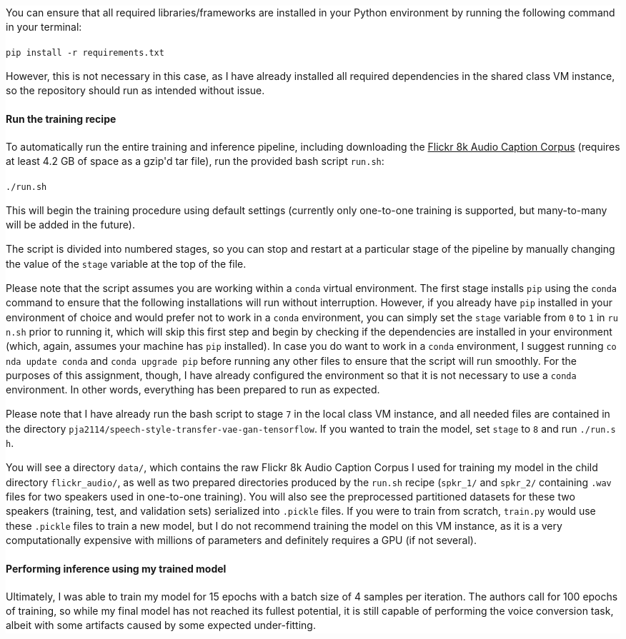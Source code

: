 You can ensure that all required libraries/frameworks are installed in your Python environment by running the following command in your terminal:

```
pip install -r requirements.txt
```

However, this is not necessary in this case, as I have already installed all required dependencies in the shared class VM instance, so the repository should run as intended without issue.

#### Run the training recipe

To automatically run the entire training and inference pipeline, including downloading the [Flickr 8k Audio Caption Corpus](https://groups.csail.mit.edu/sls/downloads/flickraudio/index.cgi) (requires at least 4.2 GB of space as a gzip'd tar file), run the provided bash script `run.sh`:

```
./run.sh
```

This will begin the training procedure using default settings (currently only one-to-one training is supported, but many-to-many will be added in the future). 

The script is divided into numbered stages, so you can stop and restart at a particular stage of the pipeline by manually changing the value of the `stage` variable at the top of the file.

Please note that the script assumes you are working within a `conda` virtual environment. The first stage installs `pip` using the `conda` command to ensure that the following installations will run without interruption. However, if you already have `pip` installed in your environment of choice and would prefer not to work in a `conda` environment, you can simply set the `stage` variable from `0` to `1` in `run.sh` prior to running it, which will skip this first step and begin by checking if the dependencies are installed in your environment (which, again, assumes your machine has `pip` installed). In case you do want to work in a `conda` environment, I suggest running `conda update conda` and `conda upgrade pip` before running any other files to ensure that the script will run smoothly. For the purposes of this assignment, though, I have already configured the environment so that it is not necessary to use a `conda` environment. In other words, everything has been prepared to run as expected.

Please note that I have already run the bash script to stage `7` in the local class VM instance, and all needed files are contained in the directory `pja2114/speech-style-transfer-vae-gan-tensorflow`. If you wanted to train the model, set `stage` to `8` and run `./run.sh`.

You will see a directory `data/`, which contains the raw Flickr 8k Audio Caption Corpus I used for training my model in the child directory `flickr_audio/`, as well as two prepared directories produced by the `run.sh` recipe (`spkr_1/` and `spkr_2/` containing `.wav` files for two speakers used in one-to-one training). You will also see the preprocessed partitioned datasets for these two speakers (training, test, and validation sets) serialized into `.pickle` files. If you were to train from scratch, `train.py` would use these `.pickle` files to train a new model, but I do not recommend training the model on this VM instance, as it is a very computationally expensive with millions of parameters and definitely requires a GPU (if not several).

#### Performing inference using my trained model

Ultimately, I was able to train my model for 15 epochs with a batch size of 4 samples per iteration. The authors call for 100 epochs of training, so while my final model has not reached its fullest potential, it is still capable of performing the voice conversion task, albeit with some artifacts caused by some expected under-fitting.
